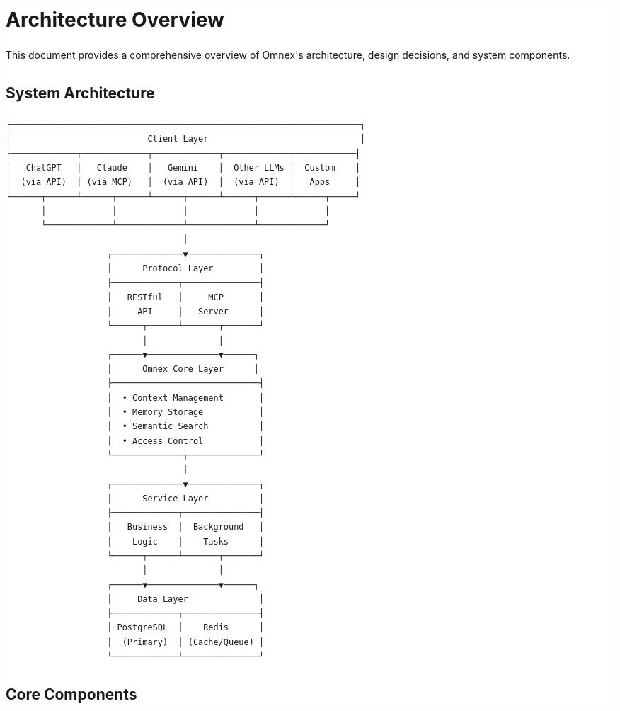 # Architecture Overview

This document provides a comprehensive overview of Omnex's architecture, design decisions, and system components.

## System Architecture

```
┌─────────────────────────────────────────────────────────────────────┐
│                           Client Layer                              │
├─────────────┬─────────────┬─────────────┬─────────────┬────────────┤
│   ChatGPT   │   Claude    │   Gemini    │  Other LLMs │  Custom    │
│  (via API)  │ (via MCP)   │  (via API)  │  (via API)  │   Apps     │
└──────┬──────┴──────┬──────┴──────┬──────┴──────┬──────┴──────┬─────┘
       │             │             │             │             │
       └─────────────┴─────────────┴─────────────┴─────────────┘
                                   │
                    ┌──────────────▼──────────────┐
                    │      Protocol Layer         │
                    ├─────────────┬───────────────┤
                    │   RESTful   │     MCP       │
                    │     API     │   Server      │
                    └──────┬──────┴───────┬───────┘
                           │              │
                    ┌──────▼──────────────▼──────┐
                    │      Omnex Core Layer      │
                    ├─────────────────────────────┤
                    │  • Context Management       │
                    │  • Memory Storage           │
                    │  • Semantic Search          │
                    │  • Access Control           │
                    └──────────────┬──────────────┘
                                   │
                    ┌──────────────▼──────────────┐
                    │      Service Layer          │
                    ├─────────────┬───────────────┤
                    │   Business  │  Background   │
                    │    Logic    │    Tasks      │
                    └──────┬──────┴───────┬───────┘
                           │              │
                    ┌──────▼──────────────▼──────┐
                    │     Data Layer              │
                    ├─────────────┬───────────────┤
                    │ PostgreSQL  │    Redis      │
                    │  (Primary)  │ (Cache/Queue) │
                    └─────────────┴───────────────┘
```

## Core Components
